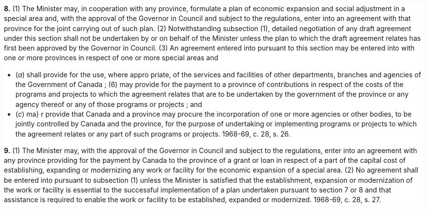 **8.** (1) The Minister may, in cooperation
with any province, formulate a plan of
economic expansion and social adjustment in
a special area and, with the approval of the
Governor in Council and subject to the
regulations, enter into an agreement with that
province for the joint carrying out of such
plan.
(2) Notwithstanding subsection (1), detailed
negotiation of any draft agreement under this
section shall not be undertaken by or on
behalf of the Minister unless the plan to
which the draft agreement relates has first
been approved by the Governor in Council.
(3) An agreement entered into pursuant to
this section may be entered into with one or
more provinces in respect of one or more
special areas and
  * (_a_) shall provide for the use, where appro
priate, of the services and facilities of other
departments, branches and agencies of the
Government of Canada ;
(6) may provide for the payment to a
province of contributions in respect of the
costs of the programs and projects to which
the agreement relates that are to be
undertaken by the government of the
province or any agency thereof or any of
those programs or projects ; and
  * (_c_) ma} r provide that Canada and a province
may procure the incorporation of one or
more agencies or other bodies, to be jointly
controlled by Canada and the province, for
the purpose of undertaking or implementing
programs or projects to which the agreement
relates or any part of such programs or
projects. 1968-69, c. 28, s. 26.

**9.** (1) The Minister may, with the approval
of the Governor in Council and subject to the
regulations, enter into an agreement with any
province providing for the payment by
Canada to the province of a grant or loan in
respect of a part of the capital cost of
establishing, expanding or modernizing any
work or facility for the economic expansion
of a special area.
(2) No agreement shall be entered into
pursuant to subsection (1) unless the Minister
is satisfied that the establishment, expansion
or modernization of the work or facility is
essential to the successful implementation of
a plan undertaken pursuant to section 7 or 8
and that assistance is required to enable the
work or facility to be established, expanded
or modernized. 1968-69, c. 28, s. 27.
